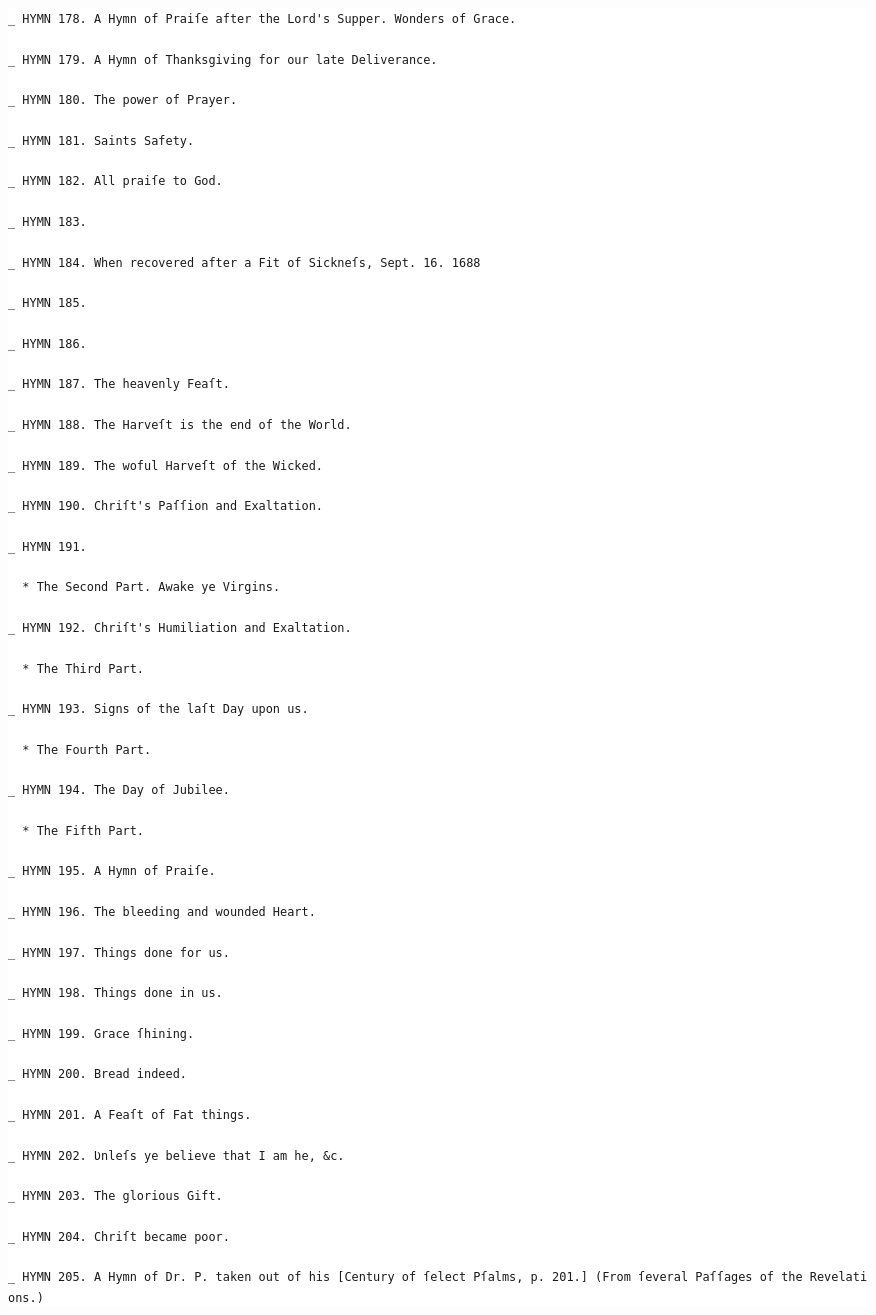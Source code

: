     _ HYMN 178. A Hymn of Praiſe after the Lord's Supper. Wonders of Grace.

    _ HYMN 179. A Hymn of Thanksgiving for our late Deliverance.

    _ HYMN 180. The power of Prayer.

    _ HYMN 181. Saints Safety.

    _ HYMN 182. All praiſe to God.

    _ HYMN 183.

    _ HYMN 184. When recovered after a Fit of Sickneſs, Sept. 16. 1688

    _ HYMN 185.

    _ HYMN 186.

    _ HYMN 187. The heavenly Feaſt.

    _ HYMN 188. The Harveſt is the end of the World.

    _ HYMN 189. The woful Harveſt of the Wicked.

    _ HYMN 190. Chriſt's Paſſion and Exaltation.

    _ HYMN 191.

      * The Second Part. Awake ye Virgins.

    _ HYMN 192. Chriſt's Humiliation and Exaltation.

      * The Third Part.

    _ HYMN 193. Signs of the laſt Day upon us.

      * The Fourth Part.

    _ HYMN 194. The Day of Jubilee.

      * The Fifth Part.

    _ HYMN 195. A Hymn of Praiſe.

    _ HYMN 196. The bleeding and wounded Heart.

    _ HYMN 197. Things done for us.

    _ HYMN 198. Things done in us.

    _ HYMN 199. Grace ſhining.

    _ HYMN 200. Bread indeed.

    _ HYMN 201. A Feaſt of Fat things.

    _ HYMN 202. Ʋnleſs ye believe that I am he, &c.

    _ HYMN 203. The glorious Gift.

    _ HYMN 204. Chriſt became poor.

    _ HYMN 205. A Hymn of Dr. P. taken out of his [Century of ſelect Pſalms, p. 201.] (From ſeveral Paſſages of the Revelations.)
